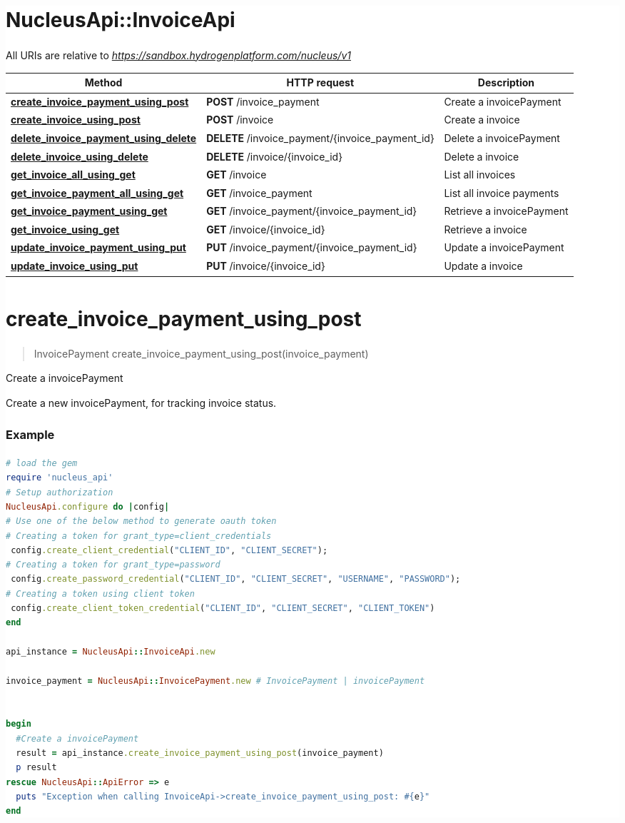 # NucleusApi::InvoiceApi

All URIs are relative to *https://sandbox.hydrogenplatform.com/nucleus/v1*

Method | HTTP request | Description
------------- | ------------- | -------------
[**create_invoice_payment_using_post**](InvoiceApi.md#create_invoice_payment_using_post) | **POST** /invoice_payment | Create a invoicePayment
[**create_invoice_using_post**](InvoiceApi.md#create_invoice_using_post) | **POST** /invoice | Create a invoice
[**delete_invoice_payment_using_delete**](InvoiceApi.md#delete_invoice_payment_using_delete) | **DELETE** /invoice_payment/{invoice_payment_id} | Delete a invoicePayment
[**delete_invoice_using_delete**](InvoiceApi.md#delete_invoice_using_delete) | **DELETE** /invoice/{invoice_id} | Delete a invoice
[**get_invoice_all_using_get**](InvoiceApi.md#get_invoice_all_using_get) | **GET** /invoice | List all invoices
[**get_invoice_payment_all_using_get**](InvoiceApi.md#get_invoice_payment_all_using_get) | **GET** /invoice_payment | List all invoice payments
[**get_invoice_payment_using_get**](InvoiceApi.md#get_invoice_payment_using_get) | **GET** /invoice_payment/{invoice_payment_id} | Retrieve a invoicePayment
[**get_invoice_using_get**](InvoiceApi.md#get_invoice_using_get) | **GET** /invoice/{invoice_id} | Retrieve a invoice
[**update_invoice_payment_using_put**](InvoiceApi.md#update_invoice_payment_using_put) | **PUT** /invoice_payment/{invoice_payment_id} | Update a invoicePayment
[**update_invoice_using_put**](InvoiceApi.md#update_invoice_using_put) | **PUT** /invoice/{invoice_id} | Update a invoice


# **create_invoice_payment_using_post**
> InvoicePayment create_invoice_payment_using_post(invoice_payment)

Create a invoicePayment

Create a new invoicePayment, for tracking invoice status.

### Example
```ruby
# load the gem
require 'nucleus_api'
# Setup authorization
NucleusApi.configure do |config|
# Use one of the below method to generate oauth token        
# Creating a token for grant_type=client_credentials
 config.create_client_credential("CLIENT_ID", "CLIENT_SECRET");
# Creating a token for grant_type=password
 config.create_password_credential("CLIENT_ID", "CLIENT_SECRET", "USERNAME", "PASSWORD");
# Creating a token using client token
 config.create_client_token_credential("CLIENT_ID", "CLIENT_SECRET", "CLIENT_TOKEN")
end

api_instance = NucleusApi::InvoiceApi.new

invoice_payment = NucleusApi::InvoicePayment.new # InvoicePayment | invoicePayment


begin
  #Create a invoicePayment
  result = api_instance.create_invoice_payment_using_post(invoice_payment)
  p result
rescue NucleusApi::ApiError => e
  puts "Exception when calling InvoiceApi->create_invoice_payment_using_post: #{e}"
end
```
